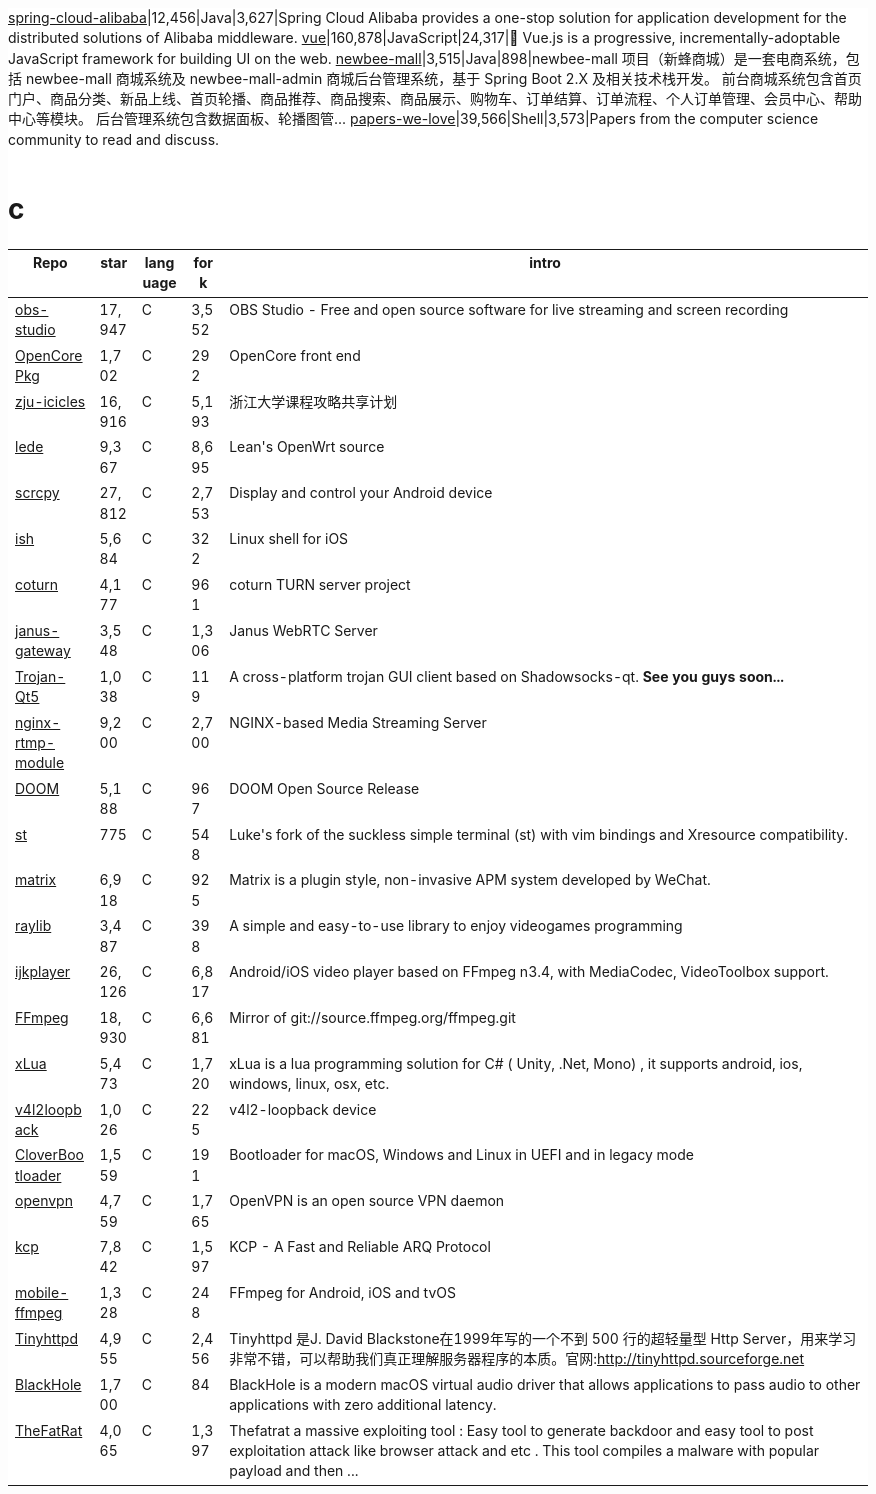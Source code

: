 [spring-cloud-alibaba](https://github.com/alibaba/spring-cloud-alibaba)|12,456|Java|3,627|Spring Cloud Alibaba provides a one-stop solution for application development for the distributed solutions of Alibaba middleware.
[vue](https://github.com/vuejs/vue)|160,878|JavaScript|24,317|🖖 Vue.js is a progressive, incrementally-adoptable JavaScript framework for building UI on the web.
[newbee-mall](https://github.com/newbee-ltd/newbee-mall)|3,515|Java|898|newbee-mall 项目（新蜂商城）是一套电商系统，包括 newbee-mall 商城系统及 newbee-mall-admin 商城后台管理系统，基于 Spring Boot 2.X 及相关技术栈开发。 前台商城系统包含首页门户、商品分类、新品上线、首页轮播、商品推荐、商品搜索、商品展示、购物车、订单结算、订单流程、个人订单管理、会员中心、帮助中心等模块。 后台管理系统包含数据面板、轮播图管...
[papers-we-love](https://github.com/papers-we-love/papers-we-love)|39,566|Shell|3,573|Papers from the computer science community to read and discuss.


# c

Repo|star|language|fork|intro
-|-|-|-|-
[obs-studio](https://github.com/obsproject/obs-studio)|17,947|C|3,552|OBS Studio - Free and open source software for live streaming and screen recording
[OpenCorePkg](https://github.com/acidanthera/OpenCorePkg)|1,702|C|292|OpenCore front end
[zju-icicles](https://github.com/QSCTech/zju-icicles)|16,916|C|5,193|浙江大学课程攻略共享计划
[lede](https://github.com/coolsnowwolf/lede)|9,367|C|8,695|Lean's OpenWrt source
[scrcpy](https://github.com/Genymobile/scrcpy)|27,812|C|2,753|Display and control your Android device
[ish](https://github.com/ish-app/ish)|5,684|C|322|Linux shell for iOS
[coturn](https://github.com/coturn/coturn)|4,177|C|961|coturn TURN server project
[janus-gateway](https://github.com/meetecho/janus-gateway)|3,548|C|1,306|Janus WebRTC Server
[Trojan-Qt5](https://github.com/TheWanderingCoel/Trojan-Qt5)|1,038|C|119|A cross-platform trojan GUI client based on Shadowsocks-qt. **See you guys soon...**
[nginx-rtmp-module](https://github.com/arut/nginx-rtmp-module)|9,200|C|2,700|NGINX-based Media Streaming Server
[DOOM](https://github.com/id-Software/DOOM)|5,188|C|967|DOOM Open Source Release
[st](https://github.com/LukeSmithxyz/st)|775|C|548|Luke's fork of the suckless simple terminal (st) with vim bindings and Xresource compatibility.
[matrix](https://github.com/Tencent/matrix)|6,918|C|925|Matrix is a plugin style, non-invasive APM system developed by WeChat.
[raylib](https://github.com/raysan5/raylib)|3,487|C|398|A simple and easy-to-use library to enjoy videogames programming
[ijkplayer](https://github.com/bilibili/ijkplayer)|26,126|C|6,817|Android/iOS video player based on FFmpeg n3.4, with MediaCodec, VideoToolbox support.
[FFmpeg](https://github.com/FFmpeg/FFmpeg)|18,930|C|6,681|Mirror of git://source.ffmpeg.org/ffmpeg.git
[xLua](https://github.com/Tencent/xLua)|5,473|C|1,720|xLua is a lua programming solution for C# ( Unity, .Net, Mono) , it supports android, ios, windows, linux, osx, etc.
[v4l2loopback](https://github.com/umlaeute/v4l2loopback)|1,026|C|225|v4l2-loopback device
[CloverBootloader](https://github.com/CloverHackyColor/CloverBootloader)|1,559|C|191|Bootloader for macOS, Windows and Linux in UEFI and in legacy mode
[openvpn](https://github.com/OpenVPN/openvpn)|4,759|C|1,765|OpenVPN is an open source VPN daemon
[kcp](https://github.com/skywind3000/kcp)|7,842|C|1,597|KCP - A Fast and Reliable ARQ Protocol
[mobile-ffmpeg](https://github.com/tanersener/mobile-ffmpeg)|1,328|C|248|FFmpeg for Android, iOS and tvOS
[Tinyhttpd](https://github.com/EZLippi/Tinyhttpd)|4,955|C|2,456|Tinyhttpd 是J. David Blackstone在1999年写的一个不到 500 行的超轻量型 Http Server，用来学习非常不错，可以帮助我们真正理解服务器程序的本质。官网:http://tinyhttpd.sourceforge.net
[BlackHole](https://github.com/ExistentialAudio/BlackHole)|1,700|C|84|BlackHole is a modern macOS virtual audio driver that allows applications to pass audio to other applications with zero additional latency.
[TheFatRat](https://github.com/Screetsec/TheFatRat)|4,065|C|1,397|Thefatrat a massive exploiting tool : Easy tool to generate backdoor and easy tool to post exploitation attack like browser attack and etc . This tool compiles a malware with popular payload and then ...
